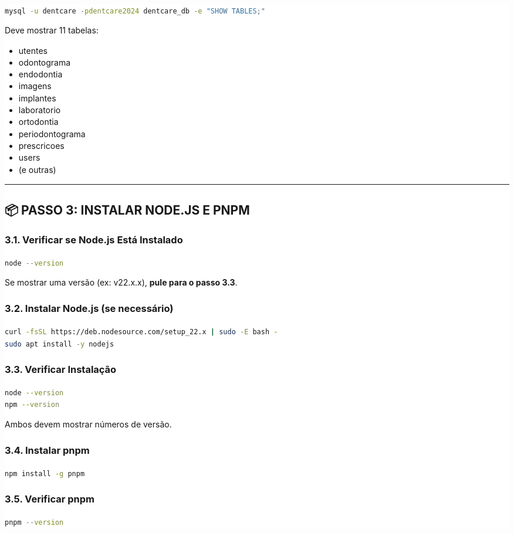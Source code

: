 ```bash
mysql -u dentcare -pdentcare2024 dentcare_db -e "SHOW TABLES;"
```

Deve mostrar 11 tabelas:
- utentes
- odontograma
- endodontia
- imagens
- implantes
- laboratorio
- ortodontia
- periodontograma
- prescricoes
- users
- (e outras)

---

## 📦 PASSO 3: INSTALAR NODE.JS E PNPM

### 3.1. Verificar se Node.js Está Instalado

```bash
node --version
```

Se mostrar uma versão (ex: v22.x.x), **pule para o passo 3.3**.

### 3.2. Instalar Node.js (se necessário)

```bash
curl -fsSL https://deb.nodesource.com/setup_22.x | sudo -E bash -
sudo apt install -y nodejs
```

### 3.3. Verificar Instalação

```bash
node --version
npm --version
```

Ambos devem mostrar números de versão.

### 3.4. Instalar pnpm

```bash
npm install -g pnpm
```

### 3.5. Verificar pnpm

```bash
pnpm --version
```
